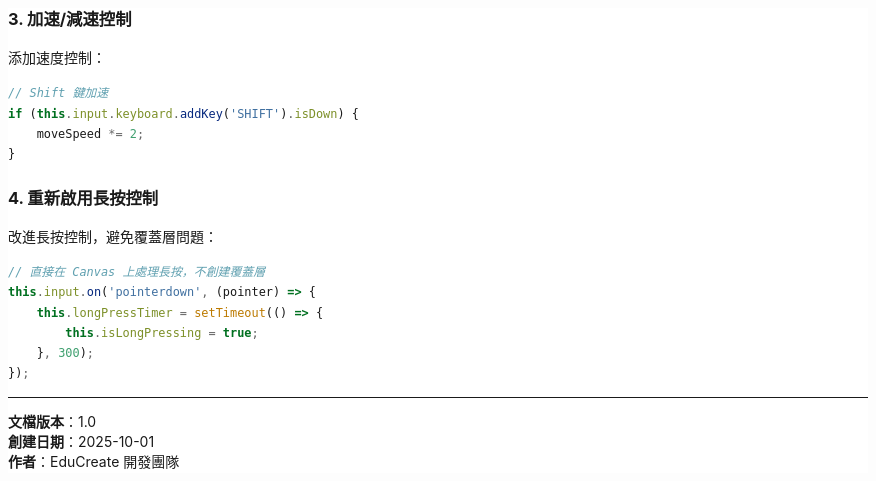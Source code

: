 ### 3. 加速/減速控制
添加速度控制：

```javascript
// Shift 鍵加速
if (this.input.keyboard.addKey('SHIFT').isDown) {
    moveSpeed *= 2;
}
```

### 4. 重新啟用長按控制
改進長按控制，避免覆蓋層問題：

```javascript
// 直接在 Canvas 上處理長按，不創建覆蓋層
this.input.on('pointerdown', (pointer) => {
    this.longPressTimer = setTimeout(() => {
        this.isLongPressing = true;
    }, 300);
});
```

---

**文檔版本**：1.0  
**創建日期**：2025-10-01  
**作者**：EduCreate 開發團隊


